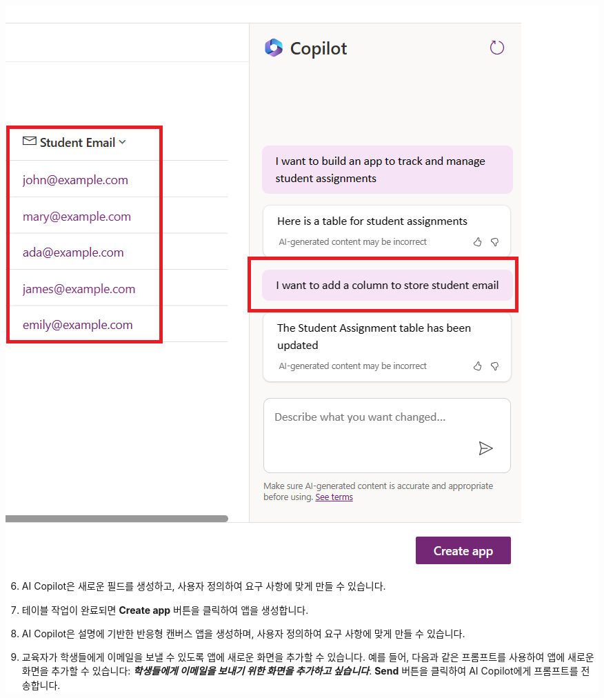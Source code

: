 ![Adding a new field](../../images/copilot-new-column.png?WT.mc_id=academic-105485-koreyst)

6. AI Copilot은 새로운 필드를 생성하고, 사용자 정의하여 요구 사항에 맞게 만들 수 있습니다.

7. 테이블 작업이 완료되면 **Create app** 버튼을 클릭하여 앱을 생성합니다.

8. AI Copilot은 설명에 기반한 반응형 캔버스 앱을 생성하며, 사용자 정의하여 요구 사항에 맞게 만들 수 있습니다.

9. 교육자가 학생들에게 이메일을 보낼 수 있도록 앱에 새로운 화면을 추가할 수 있습니다. 예를 들어, 다음과 같은 프롬프트를 사용하여 앱에 새로운 화면을 추가할 수 있습니다: ***학생들에게 이메일을 보내기 위한 화면을 추가하고 싶습니다***. **Send** 버튼을 클릭하여 AI Copilot에게 프롬프트를 전송합니다.
